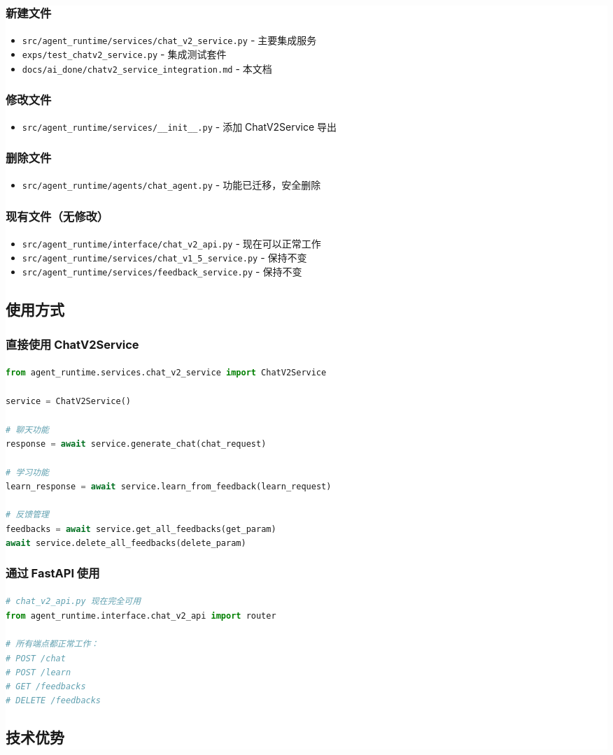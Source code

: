 ### 新建文件
- `src/agent_runtime/services/chat_v2_service.py` - 主要集成服务
- `exps/test_chatv2_service.py` - 集成测试套件
- `docs/ai_done/chatv2_service_integration.md` - 本文档

### 修改文件
- `src/agent_runtime/services/__init__.py` - 添加 ChatV2Service 导出

### 删除文件
- `src/agent_runtime/agents/chat_agent.py` - 功能已迁移，安全删除

### 现有文件（无修改）
- `src/agent_runtime/interface/chat_v2_api.py` - 现在可以正常工作
- `src/agent_runtime/services/chat_v1_5_service.py` - 保持不变
- `src/agent_runtime/services/feedback_service.py` - 保持不变

## 使用方式

### 直接使用 ChatV2Service
```python
from agent_runtime.services.chat_v2_service import ChatV2Service

service = ChatV2Service()

# 聊天功能
response = await service.generate_chat(chat_request)

# 学习功能
learn_response = await service.learn_from_feedback(learn_request)

# 反馈管理
feedbacks = await service.get_all_feedbacks(get_param)
await service.delete_all_feedbacks(delete_param)
```

### 通过 FastAPI 使用
```python
# chat_v2_api.py 现在完全可用
from agent_runtime.interface.chat_v2_api import router

# 所有端点都正常工作：
# POST /chat
# POST /learn
# GET /feedbacks
# DELETE /feedbacks
```

## 技术优势

